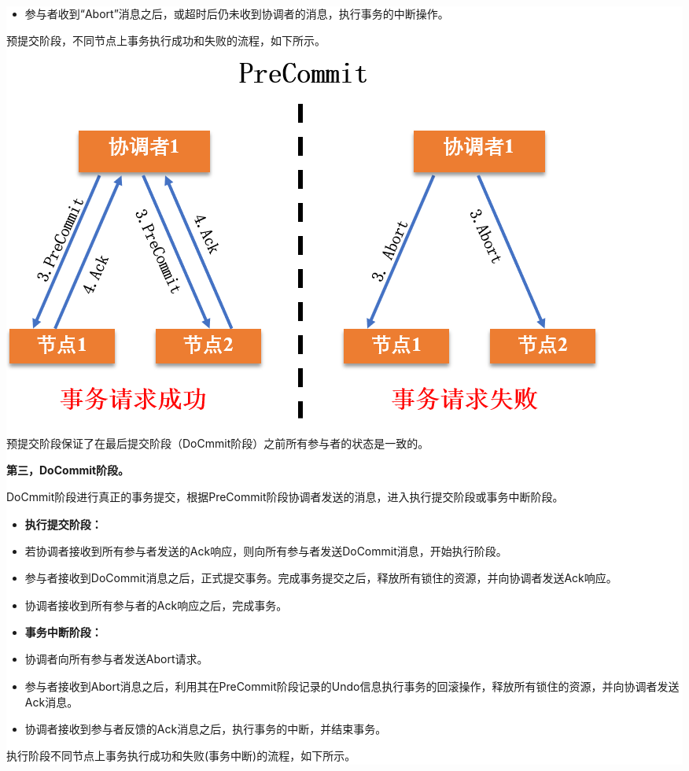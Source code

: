* 参与者收到“Abort”消息之后，或超时后仍未收到协调者的消息，执行事务的中断操作。

预提交阶段，不同节点上事务执行成功和失败的流程，如下所示。

![](./httpsstatic001geekbangorgresourceimage4e454edc9b1a1248825d62db5b9107b09045.png)

预提交阶段保证了在最后提交阶段（DoCmmit阶段）之前所有参与者的状态是一致的。

**第三，DoCommit阶段。**

DoCmmit阶段进行真正的事务提交，根据PreCommit阶段协调者发送的消息，进入执行提交阶段或事务中断阶段。

* **执行提交阶段：**

* 若协调者接收到所有参与者发送的Ack响应，则向所有参与者发送DoCommit消息，开始执行阶段。

* 参与者接收到DoCommit消息之后，正式提交事务。完成事务提交之后，释放所有锁住的资源，并向协调者发送Ack响应。

* 协调者接收到所有参与者的Ack响应之后，完成事务。

* **事务中断阶段：**

* 协调者向所有参与者发送Abort请求。

* 参与者接收到Abort消息之后，利用其在PreCommit阶段记录的Undo信息执行事务的回滚操作，释放所有锁住的资源，并向协调者发送Ack消息。

* 协调者接收到参与者反馈的Ack消息之后，执行事务的中断，并结束事务。

执行阶段不同节点上事务执行成功和失败\(事务中断\)的流程，如下所示。
